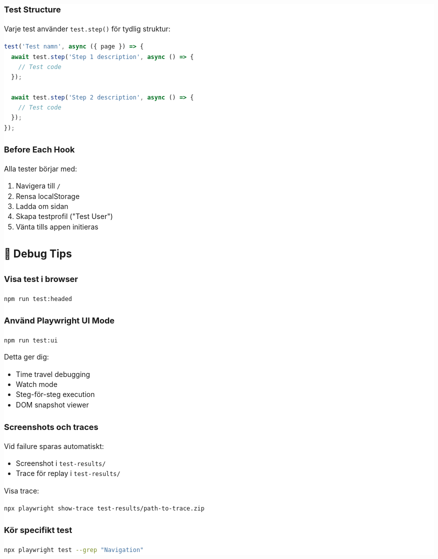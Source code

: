 ### Test Structure

Varje test använder `test.step()` för tydlig struktur:

```typescript
test('Test namn', async ({ page }) => {
  await test.step('Step 1 description', async () => {
    // Test code
  });
  
  await test.step('Step 2 description', async () => {
    // Test code
  });
});
```

### Before Each Hook

Alla tester börjar med:
1. Navigera till `/`
2. Rensa localStorage
3. Ladda om sidan
4. Skapa testprofil ("Test User")
5. Vänta tills appen initieras

## 🐛 Debug Tips

### Visa test i browser
```bash
npm run test:headed
```

### Använd Playwright UI Mode
```bash
npm run test:ui
```
Detta ger dig:
- Time travel debugging
- Watch mode
- Steg-för-steg execution
- DOM snapshot viewer

### Screenshots och traces
Vid failure sparas automatiskt:
- Screenshot i `test-results/`
- Trace för replay i `test-results/`

Visa trace:
```bash
npx playwright show-trace test-results/path-to-trace.zip
```

### Kör specifikt test
```bash
npx playwright test --grep "Navigation"
```
